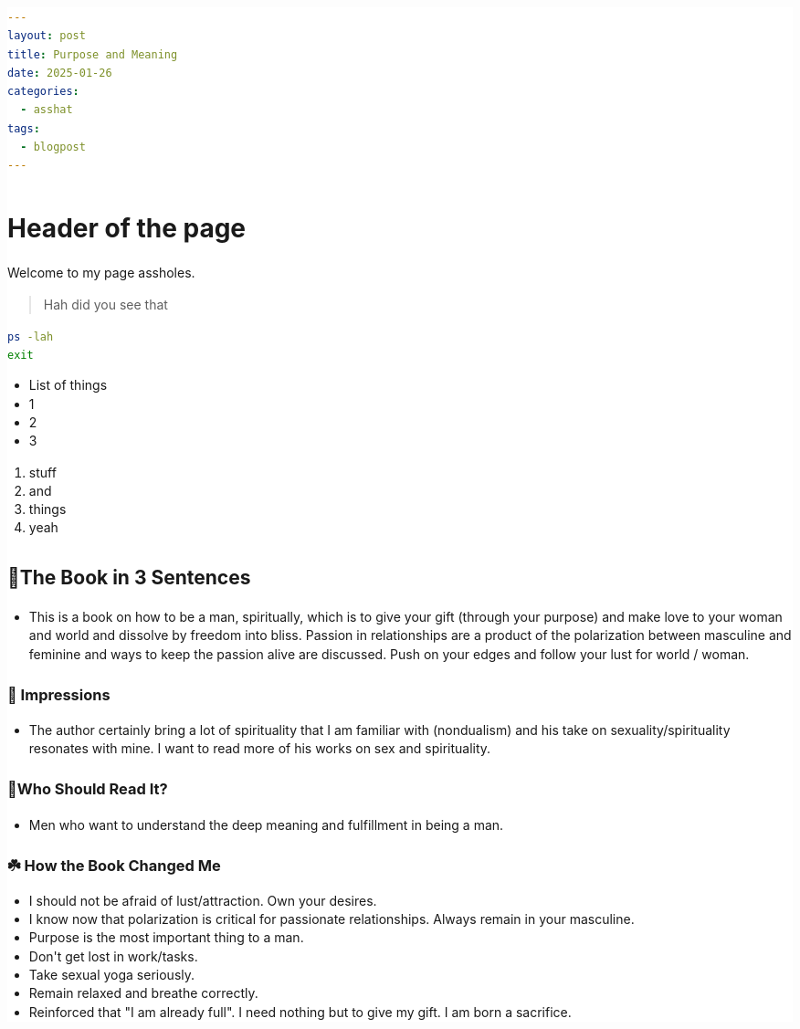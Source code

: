 ```yaml
---
layout: post
title: Purpose and Meaning
date: 2025-01-26
categories:
  - asshat
tags:
  - blogpost
---
```

# Header of the page
Welcome to my page assholes.

> Hah did you see that

```bash
ps -lah
exit
```

- List of things
- 1
- 2
- 3

1) stuff
2) and
3) things
4) yeah

## 🚀The Book in 3 Sentences
- This is a book on how to be a man, spiritually, which is to give your gift (through your purpose) and make love to your woman and world and dissolve by freedom into bliss. Passion in relationships are a product of the polarization between masculine and feminine and ways to keep the passion alive are discussed. Push on your edges and follow your lust for world / woman.

### 🎨 Impressions
- The author certainly bring a lot of spirituality that I am familiar with (nondualism) and his take on sexuality/spirituality resonates with mine. I want to read more of his works on sex and spirituality.

### 📖Who Should Read It?
- Men who want to understand the deep meaning and fulfillment in being a man.

### ☘️ How the Book Changed Me
- I should not be afraid of lust/attraction. Own your desires.
- I know now that polarization is critical for passionate relationships. Always remain in your masculine. 
- Purpose is the most important thing to a man.
- Don't get lost in work/tasks.
- Take sexual yoga seriously.
- Remain relaxed and breathe correctly.
- Reinforced that "I am already full". I need nothing but to give my gift. I am born a sacrifice.
